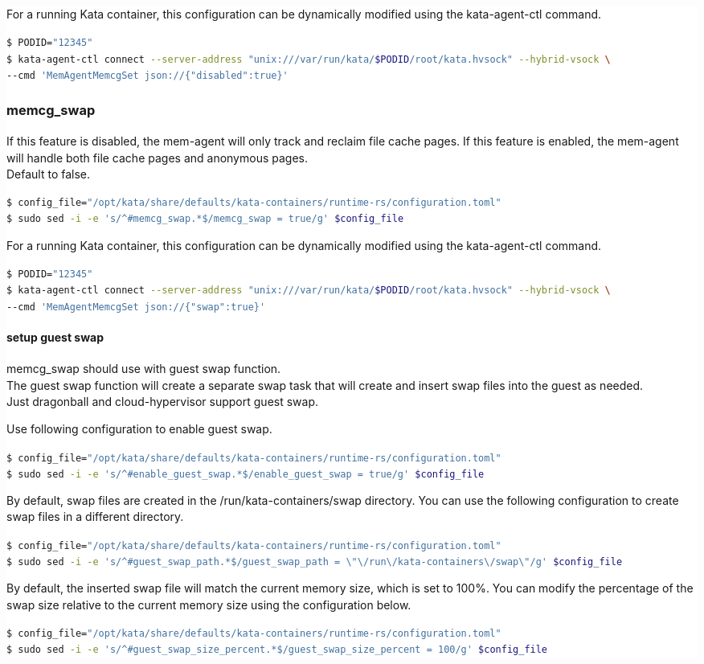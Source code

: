 For a running Kata container, this configuration can be dynamically modified using the kata-agent-ctl command.
```bash
$ PODID="12345"
$ kata-agent-ctl connect --server-address "unix:///var/run/kata/$PODID/root/kata.hvsock" --hybrid-vsock \
--cmd 'MemAgentMemcgSet json://{"disabled":true}'
```

### memcg_swap
If this feature is disabled, the mem-agent will only track and reclaim file cache pages.  If this feature is enabled, the mem-agent will handle both file cache pages and anonymous pages.<br>
Default to false.

```bash
$ config_file="/opt/kata/share/defaults/kata-containers/runtime-rs/configuration.toml"
$ sudo sed -i -e 's/^#memcg_swap.*$/memcg_swap = true/g' $config_file
```

For a running Kata container, this configuration can be dynamically modified using the kata-agent-ctl command.
```bash
$ PODID="12345"
$ kata-agent-ctl connect --server-address "unix:///var/run/kata/$PODID/root/kata.hvsock" --hybrid-vsock \
--cmd 'MemAgentMemcgSet json://{"swap":true}'
```

#### setup guest swap
memcg_swap should use with guest swap function.<br>
The guest swap function will create a separate swap task that will create and insert swap files into the guest as needed.<br>
Just dragonball and cloud-hypervisor support guest swap.

Use following configuration to enable guest swap.
```bash
$ config_file="/opt/kata/share/defaults/kata-containers/runtime-rs/configuration.toml"
$ sudo sed -i -e 's/^#enable_guest_swap.*$/enable_guest_swap = true/g' $config_file
```

By default, swap files are created in the /run/kata-containers/swap directory. You can use the following configuration to create swap files in a different directory.
```bash
$ config_file="/opt/kata/share/defaults/kata-containers/runtime-rs/configuration.toml"
$ sudo sed -i -e 's/^#guest_swap_path.*$/guest_swap_path = \"\/run\/kata-containers\/swap\"/g' $config_file
```

By default, the inserted swap file will match the current memory size, which is set to 100%. You can modify the percentage of the swap size relative to the current memory size using the configuration below.
```bash
$ config_file="/opt/kata/share/defaults/kata-containers/runtime-rs/configuration.toml"
$ sudo sed -i -e 's/^#guest_swap_size_percent.*$/guest_swap_size_percent = 100/g' $config_file
```
